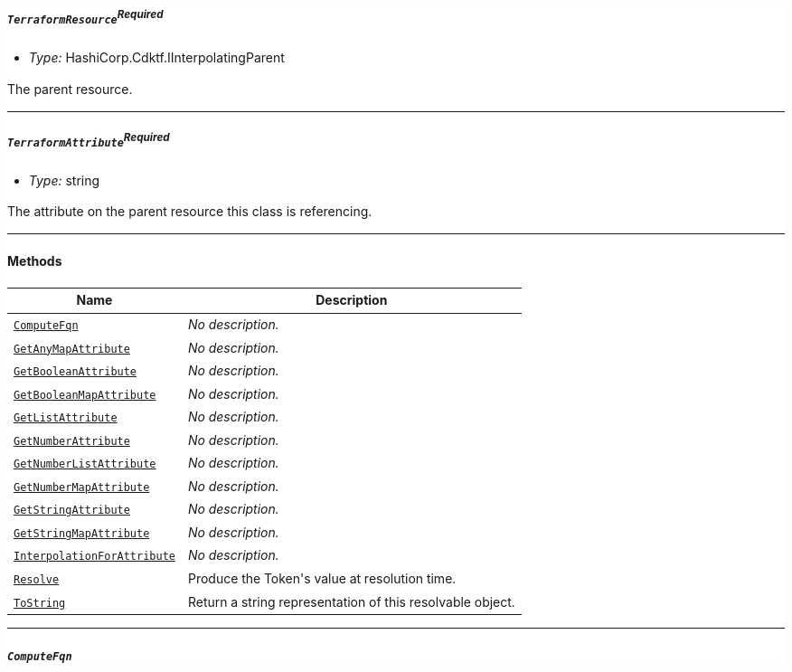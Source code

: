 ##### `TerraformResource`<sup>Required</sup> <a name="TerraformResource" id="rhizo-co-terraform-provider-lacework.integrationGar.IntegrationGarCredentialsOutputReference.Initializer.parameter.terraformResource"></a>

- *Type:* HashiCorp.Cdktf.IInterpolatingParent

The parent resource.

---

##### `TerraformAttribute`<sup>Required</sup> <a name="TerraformAttribute" id="rhizo-co-terraform-provider-lacework.integrationGar.IntegrationGarCredentialsOutputReference.Initializer.parameter.terraformAttribute"></a>

- *Type:* string

The attribute on the parent resource this class is referencing.

---

#### Methods <a name="Methods" id="Methods"></a>

| **Name** | **Description** |
| --- | --- |
| <code><a href="#rhizo-co-terraform-provider-lacework.integrationGar.IntegrationGarCredentialsOutputReference.computeFqn">ComputeFqn</a></code> | *No description.* |
| <code><a href="#rhizo-co-terraform-provider-lacework.integrationGar.IntegrationGarCredentialsOutputReference.getAnyMapAttribute">GetAnyMapAttribute</a></code> | *No description.* |
| <code><a href="#rhizo-co-terraform-provider-lacework.integrationGar.IntegrationGarCredentialsOutputReference.getBooleanAttribute">GetBooleanAttribute</a></code> | *No description.* |
| <code><a href="#rhizo-co-terraform-provider-lacework.integrationGar.IntegrationGarCredentialsOutputReference.getBooleanMapAttribute">GetBooleanMapAttribute</a></code> | *No description.* |
| <code><a href="#rhizo-co-terraform-provider-lacework.integrationGar.IntegrationGarCredentialsOutputReference.getListAttribute">GetListAttribute</a></code> | *No description.* |
| <code><a href="#rhizo-co-terraform-provider-lacework.integrationGar.IntegrationGarCredentialsOutputReference.getNumberAttribute">GetNumberAttribute</a></code> | *No description.* |
| <code><a href="#rhizo-co-terraform-provider-lacework.integrationGar.IntegrationGarCredentialsOutputReference.getNumberListAttribute">GetNumberListAttribute</a></code> | *No description.* |
| <code><a href="#rhizo-co-terraform-provider-lacework.integrationGar.IntegrationGarCredentialsOutputReference.getNumberMapAttribute">GetNumberMapAttribute</a></code> | *No description.* |
| <code><a href="#rhizo-co-terraform-provider-lacework.integrationGar.IntegrationGarCredentialsOutputReference.getStringAttribute">GetStringAttribute</a></code> | *No description.* |
| <code><a href="#rhizo-co-terraform-provider-lacework.integrationGar.IntegrationGarCredentialsOutputReference.getStringMapAttribute">GetStringMapAttribute</a></code> | *No description.* |
| <code><a href="#rhizo-co-terraform-provider-lacework.integrationGar.IntegrationGarCredentialsOutputReference.interpolationForAttribute">InterpolationForAttribute</a></code> | *No description.* |
| <code><a href="#rhizo-co-terraform-provider-lacework.integrationGar.IntegrationGarCredentialsOutputReference.resolve">Resolve</a></code> | Produce the Token's value at resolution time. |
| <code><a href="#rhizo-co-terraform-provider-lacework.integrationGar.IntegrationGarCredentialsOutputReference.toString">ToString</a></code> | Return a string representation of this resolvable object. |

---

##### `ComputeFqn` <a name="ComputeFqn" id="rhizo-co-terraform-provider-lacework.integrationGar.IntegrationGarCredentialsOutputReference.computeFqn"></a>
